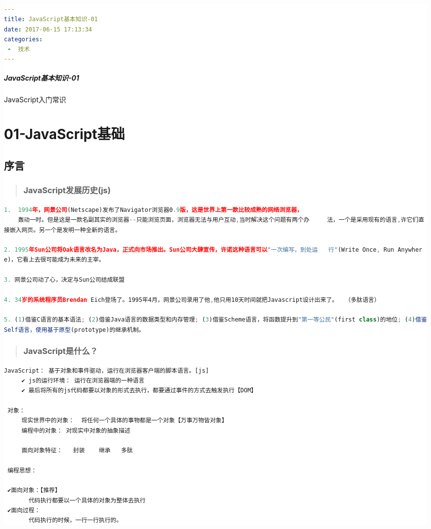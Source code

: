 ```yaml
---
title: JavaScript基本知识-01
date: 2017-06-15 17:13:34
categories:
 -  技术
---
```


##### JavaScript基本知识-01

JavaScript入门常识



# 01-JavaScript基础

## 序言

> ### JavaScript发展历史(js)

```javascript
1.  1994年，网景公司(Netscape)发布了Navigator浏览器0.9版，这是世界上第一款比较成熟的网络浏览器，
	轰动一时。但是这是一款名副其实的浏览器--只能浏览页面，浏览器无法与用户互动,当时解决这个问题有两个办		法，一个是采用现有的语言,许它们直接嵌入网页。另一个是发明一种全新的语言。

2. 1995年Sun公司将Oak语言改名为Java，正式向市场推出。Sun公司大肆宣传，许诺这种语言可以"一次编写，到处运	 行"(Write Once, Run Anywhere)，它看上去很可能成为未来的主宰。

3. 网景公司动了心，决定与Sun公司结成联盟

4. 34岁的系统程序员Brendan Eich登场了。1995年4月，网景公司录用了他,他只用10天时间就把Javascript设计出来了。  （多肽语言）

5. (1)借鉴C语言的基本语法; (2)借鉴Java语言的数据类型和内存管理; (3)借鉴Scheme语言，将函数提升到"第一等公民"(first class)的地位; (4)借鉴Self语言，使用基于原型(prototype)的继承机制。
```

> ### JavaScript是什么？

```javascript
JavaScript： 基于对象和事件驱动，运行在浏览器客户端的脚本语言。[js]
     ✔ js的运行环境： 运行在浏览器端的一种语言
     ✔ 最后将所有的js代码都要以对象的形式去执行，都要通过事件的方式去触发执行【DOM】
	
 对象： 
	 现实世界中的对象：  将任何一个具体的事物都是一个对象【万事万物皆对象】
     编程中的对象： 对现实中对象的抽象描述
     
     面向对象特征：   封装    继承   多肽
 
 编程思想：
 
 ✔面向对象：【推荐】
 	   代码执行都要以一个具体的对象为整体去执行
 ✔面向过程：
 	   代码执行的时候，一行一行执行的。
```
